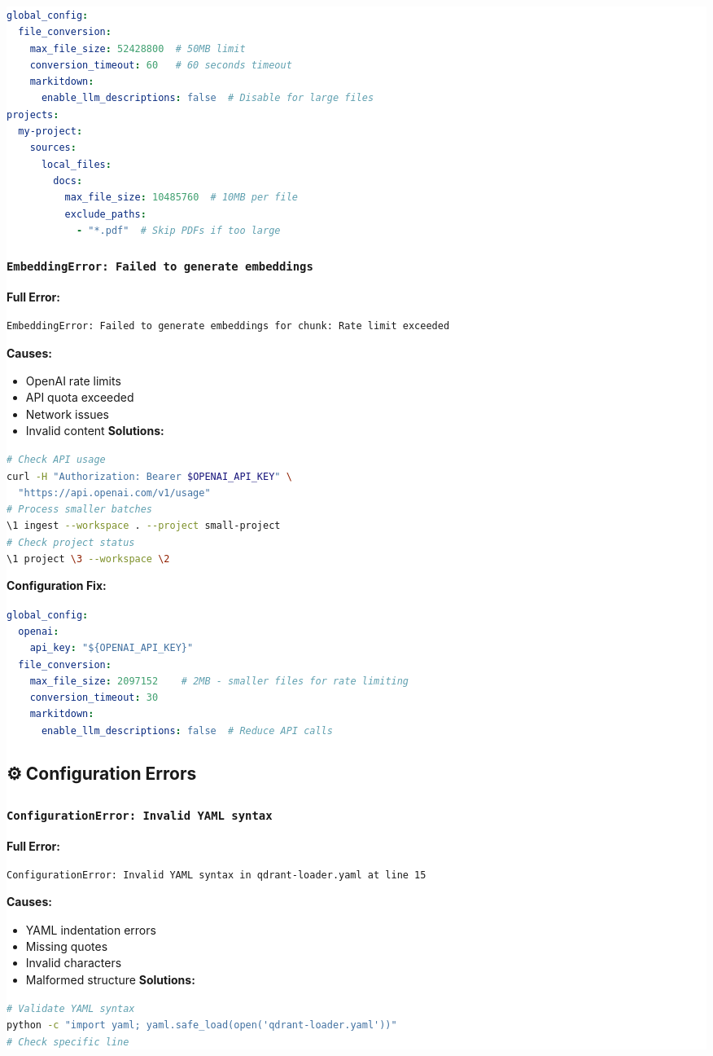 ```yaml
global_config:
  file_conversion:
    max_file_size: 52428800  # 50MB limit
    conversion_timeout: 60   # 60 seconds timeout
    markitdown:
      enable_llm_descriptions: false  # Disable for large files
projects:
  my-project:
    sources:
      local_files:
        docs:
          max_file_size: 10485760  # 10MB per file
          exclude_paths:
            - "*.pdf"  # Skip PDFs if too large
```
### `EmbeddingError: Failed to generate embeddings`
**Full Error:**
```
EmbeddingError: Failed to generate embeddings for chunk: Rate limit exceeded
```
**Causes:**
- OpenAI rate limits
- API quota exceeded
- Network issues
- Invalid content
**Solutions:**
```bash
# Check API usage
curl -H "Authorization: Bearer $OPENAI_API_KEY" \
  "https://api.openai.com/v1/usage"
# Process smaller batches
\1 ingest --workspace . --project small-project
# Check project status
\1 project \3 --workspace \2
```
**Configuration Fix:**
```yaml
global_config:
  openai:
    api_key: "${OPENAI_API_KEY}"
  file_conversion:
    max_file_size: 2097152    # 2MB - smaller files for rate limiting
    conversion_timeout: 30
    markitdown:
      enable_llm_descriptions: false  # Reduce API calls
```
## ⚙️ Configuration Errors
### `ConfigurationError: Invalid YAML syntax`
**Full Error:**
```
ConfigurationError: Invalid YAML syntax in qdrant-loader.yaml at line 15
```
**Causes:**
- YAML indentation errors
- Missing quotes
- Invalid characters
- Malformed structure
**Solutions:**
```bash
# Validate YAML syntax
python -c "import yaml; yaml.safe_load(open('qdrant-loader.yaml'))"
# Check specific line
```